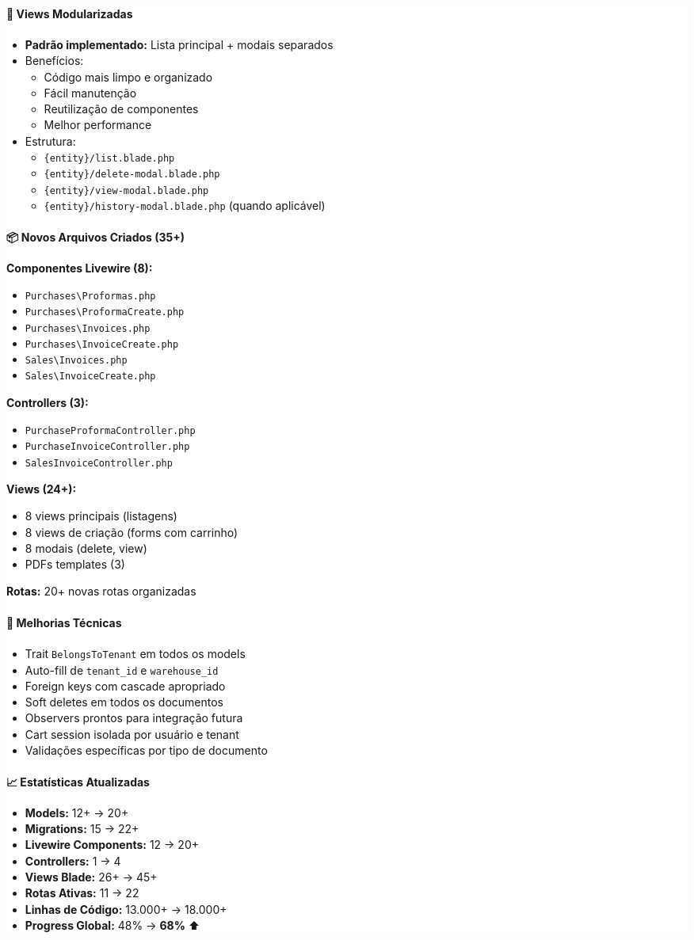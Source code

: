 #### 🎨 Views Modularizadas
- **Padrão implementado:** Lista principal + modais separados
- Benefícios:
  - Código mais limpo e organizado
  - Fácil manutenção
  - Reutilização de componentes
  - Melhor performance
- Estrutura:
  - `{entity}/list.blade.php`
  - `{entity}/delete-modal.blade.php`
  - `{entity}/view-modal.blade.php`
  - `{entity}/history-modal.blade.php` (quando aplicável)

#### 📦 Novos Arquivos Criados (35+)
**Componentes Livewire (8):**
- `Purchases\Proformas.php`
- `Purchases\ProformaCreate.php`
- `Purchases\Invoices.php`
- `Purchases\InvoiceCreate.php`
- `Sales\Invoices.php`
- `Sales\InvoiceCreate.php`

**Controllers (3):**
- `PurchaseProformaController.php`
- `PurchaseInvoiceController.php`
- `SalesInvoiceController.php`

**Views (24+):**
- 8 views principais (listagens)
- 8 views de criação (forms com carrinho)
- 8 modais (delete, view)
- PDFs templates (3)

**Rotas:** 20+ novas rotas organizadas

#### 🔧 Melhorias Técnicas
- Trait `BelongsToTenant` em todos os models
- Auto-fill de `tenant_id` e `warehouse_id`
- Foreign keys com cascade apropriado
- Soft deletes em todos os documentos
- Observers prontos para integração futura
- Cart session isolada por usuário e tenant
- Validações específicas por tipo de documento

#### 📈 Estatísticas Atualizadas
- **Models:** 12+ → 20+
- **Migrations:** 15 → 22+
- **Livewire Components:** 12 → 20+
- **Controllers:** 1 → 4
- **Views Blade:** 26+ → 45+
- **Rotas Ativas:** 11 → 22
- **Linhas de Código:** 13.000+ → 18.000+
- **Progress Global:** 48% → **68%** ⬆️
